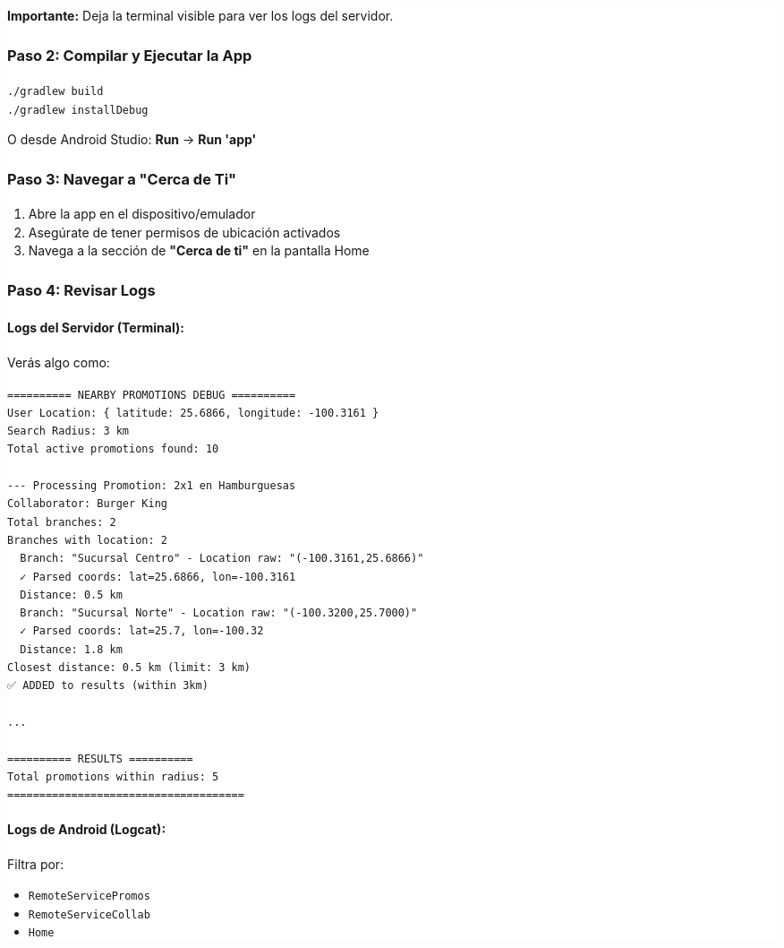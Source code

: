 **Importante:** Deja la terminal visible para ver los logs del servidor.

### Paso 2: Compilar y Ejecutar la App

```bash
./gradlew build
./gradlew installDebug
```

O desde Android Studio: **Run** → **Run 'app'**

### Paso 3: Navegar a "Cerca de Ti"

1. Abre la app en el dispositivo/emulador
2. Asegúrate de tener permisos de ubicación activados
3. Navega a la sección de **"Cerca de ti"** en la pantalla Home

### Paso 4: Revisar Logs

#### **Logs del Servidor (Terminal):**
Verás algo como:
```
========== NEARBY PROMOTIONS DEBUG ==========
User Location: { latitude: 25.6866, longitude: -100.3161 }
Search Radius: 3 km
Total active promotions found: 10

--- Processing Promotion: 2x1 en Hamburguesas
Collaborator: Burger King
Total branches: 2
Branches with location: 2
  Branch: "Sucursal Centro" - Location raw: "(-100.3161,25.6866)"
  ✓ Parsed coords: lat=25.6866, lon=-100.3161
  Distance: 0.5 km
  Branch: "Sucursal Norte" - Location raw: "(-100.3200,25.7000)"
  ✓ Parsed coords: lat=25.7, lon=-100.32
  Distance: 1.8 km
Closest distance: 0.5 km (limit: 3 km)
✅ ADDED to results (within 3km)

...

========== RESULTS ==========
Total promotions within radius: 5
=====================================
```

#### **Logs de Android (Logcat):**
Filtra por:
- `RemoteServicePromos`
- `RemoteServiceCollab`
- `Home`
